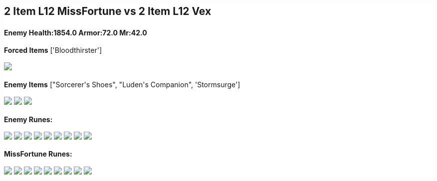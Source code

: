 ## 2 Item L12 MissFortune vs 2 Item L12 Vex

**Enemy Health:1854.0 Armor:72.0 Mr:42.0**


**Forced Items** ['Bloodthirster']





![](/item/3072.png)



**Enemy Items** ["Sorcerer's Shoes", "Luden's Companion", 'Stormsurge']





![](/item/3020.png)
![](/item/6655.png)
![](/item/4646.png)



**Enemy Runes:**





![](/Styles/Domination/Electrocute/Electrocute.png)
![](/Styles/Precision/AbsorbLife/AbsorbLife.png)
![](/Styles/Domination/TasteOfBlood/TasteOfBlood.png)
![](/Styles/Domination/EyeballCollection/EyeballCollection.png)
![](/Styles/Sorcery/ManaflowBand/ManaflowBand.png)
![](/Styles/Sorcery/Transcendence/Transcendence.png)
![](/StatMods/StatModsAttackSpeedIcon.png)
![](/StatMods/StatModsAdaptiveForceIcon.png)
![](/StatMods/StatModsHealthScalingIcon.png)



**MissFortune Runes:**


![](/Styles/Precision/PressTheAttack/PressTheAttack.png)
![](/Styles/Precision/PresenceOfMind/PresenceOfMind.png)
![](/Styles/Precision/LegendAlacrity/LegendAlacrity.png)
![](/Styles/Precision/CutDown/CutDown.png)
![](/Styles/Sorcery/AbsoluteFocus/AbsoluteFocus.png)
![](/Styles/Sorcery/GatheringStorm/GatheringStorm.png)
![](/StatMods/StatModsAdaptiveForceIcon.png)
![](/StatMods/StatModsAdaptiveForceIcon.png)
![](/StatMods/StatModsHealthScalingIcon.png)
